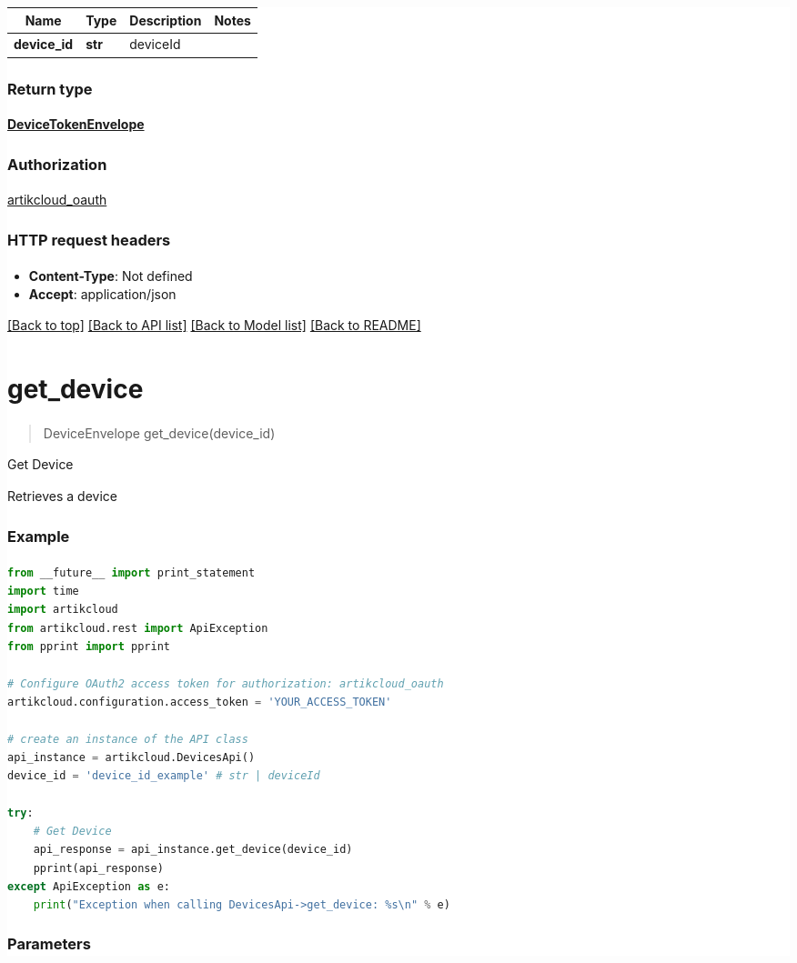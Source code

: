 Name | Type | Description  | Notes
------------- | ------------- | ------------- | -------------
 **device_id** | **str**| deviceId | 

### Return type

[**DeviceTokenEnvelope**](DeviceTokenEnvelope.md)

### Authorization

[artikcloud_oauth](../README.md#artikcloud_oauth)

### HTTP request headers

 - **Content-Type**: Not defined
 - **Accept**: application/json

[[Back to top]](#) [[Back to API list]](../README.md#documentation-for-api-endpoints) [[Back to Model list]](../README.md#documentation-for-models) [[Back to README]](../README.md)

# **get_device**
> DeviceEnvelope get_device(device_id)

Get Device

Retrieves a device

### Example 
```python
from __future__ import print_statement
import time
import artikcloud
from artikcloud.rest import ApiException
from pprint import pprint

# Configure OAuth2 access token for authorization: artikcloud_oauth
artikcloud.configuration.access_token = 'YOUR_ACCESS_TOKEN'

# create an instance of the API class
api_instance = artikcloud.DevicesApi()
device_id = 'device_id_example' # str | deviceId

try: 
    # Get Device
    api_response = api_instance.get_device(device_id)
    pprint(api_response)
except ApiException as e:
    print("Exception when calling DevicesApi->get_device: %s\n" % e)
```

### Parameters
